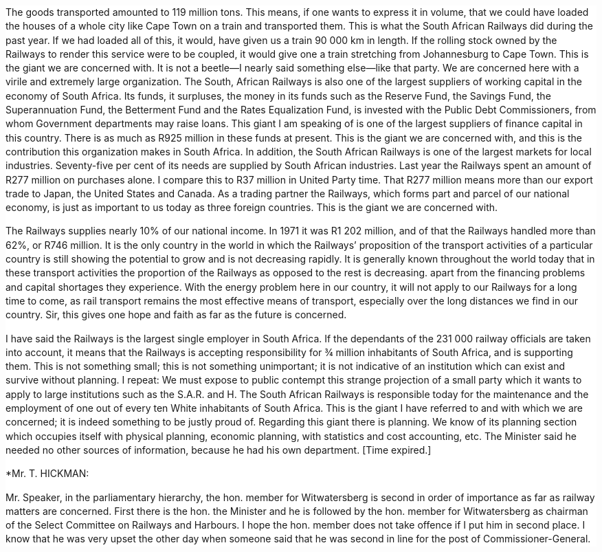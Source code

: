 <p>The goods transported amounted to 119 million tons. This means, if one wants to express it in volume, that we could have loaded the houses of a whole city like Cape Town on a train and transported them. This is what the South African Railways did during the past year. If we had loaded all of this, it would, have given us a train 90 000 km in length. If the rolling stock owned by the Railways to render this service were to be coupled, it would give one a train stretching from Johannesburg to Cape Town. This is the giant we are concerned with. It is not a beetle&#x2014;I nearly said something else&#x2014;like that party. We are concerned here with a virile and extremely large organization. The South, African Railways is also one of the largest suppliers of working capital in the economy of South Africa. Its funds, it surpluses, the money in its funds such as the Reserve Fund, the Savings Fund, the Superannuation Fund, the Betterment Fund and the Rates Equalization Fund, is invested with the Public Debt Commissioners, from whom Government departments may raise loans. This giant I am speaking of is one of the largest suppliers of finance capital in this country. There is as much as R925 million in these funds at present. This is the giant we are concerned with, and this is the contribution this organization makes in South Africa. In addition, the South African Railways is one of the largest markets for local industries. Seventy-five per cent of its needs are supplied by South African industries. Last year the Railways spent an amount of R277 million on purchases alone. I compare this to R37 million in United Party time. That R277 million means more than our export trade to Japan, the United States and Canada. As a trading partner the Railways, which forms part and parcel of our national economy, is just as important to us today as three foreign countries. This is the giant we are concerned with.</p>

<p>The Railways supplies nearly 10% of our national income. In 1971 it was R1 202 million, and of that the Railways handled more than 62%, or R746 million. It is the only country in the world in which the Railways&#x2019; proposition of the transport activities of a particular country is still showing the potential to grow and is not decreasing rapidly. It is generally known throughout the world today that in these transport activities the proportion of the Railways as opposed to the rest is decreasing. apart from the financing problems and capital shortages they experience. With the energy problem here in our country, it will not apply to our Railways for a long time to come, as rail transport remains the most effective means of transport, especially over the long distances we find in our country. Sir, this gives one hope and faith as far as the future is concerned.</p>

<p>I have said the Railways is the largest single employer in South Africa. If the dependants of the 231 000 railway officials are taken into account, it means that the Railways is accepting responsibility for ¾ million inhabitants of South Africa, and is supporting them. This is not something small; this is not something unimportant; it is not indicative of an institution which can exist and survive without planning. I <span class="col_2213-2214" refersTo="page_1122"/>repeat: We must expose to public contempt this strange projection of a small party which it wants to apply to large institutions such as the S.A.R. and H. The South African Railways is responsible today for the maintenance and the employment of one out of every ten White inhabitants of South Africa. This is the giant I have referred to and with which we are concerned; it is indeed something to be justly proud of. Regarding this giant there is planning. We know of its planning section which occupies itself with physical planning, economic planning, with statistics and cost accounting, etc. The Minister said he needed no other sources of information, because he had his own department. [Time expired.]</p>

</speech>

<speech by="#hickman">

<from>*Mr. <person refersTo="hansard_za">T. HICKMAN</person>:</from>

<p>Mr. Speaker, in the parliamentary hierarchy, the hon. member for Witwatersberg is second in order of importance as far as railway matters are concerned. First there is the hon. the Minister and he is followed by the hon. member for Witwatersberg as chairman of the Select Committee on Railways and Harbours. I hope the hon. member does not take offence if I put him in second place. I know that he was very upset the other day when someone said that he was second in line for the post of Commissioner-General.</p>
